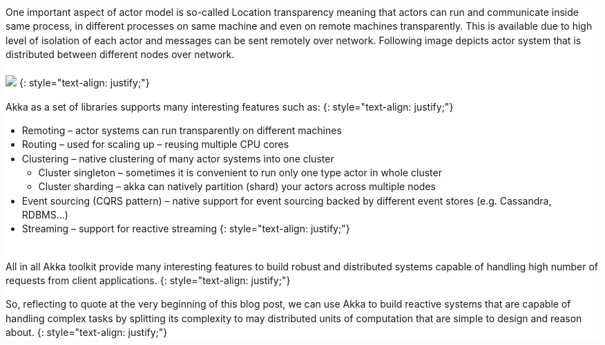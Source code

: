 One important aspect of actor model is so-called Location transparency meaning that actors can run and communicate inside same process, in different processes on same machine and even on remote machines transparently. This is available due to high level of isolation of each actor and messages can be sent remotely over network. Following image depicts actor system that is distributed between different nodes over network.
<br><br>
<img src="{{ '/assets/img/blog/complex_systems_architecture_5.png' | relative_url }}" width="100%">
{: style="text-align: justify;"}

Akka as a set of libraries supports many interesting features such as:
{: style="text-align: justify;"}
* Remoting – actor systems can run transparently on different machines
* Routing – used for scaling up – reusing multiple CPU cores
* Clustering – native clustering of many actor systems into one cluster
    * Cluster singleton – sometimes it is convenient to run only one type actor in whole cluster
    * Cluster sharding – akka can natively partition (shard) your actors across multiple nodes
* Event sourcing (CQRS pattern) – native support for event sourcing backed by different event stores (e.g. Cassandra, RDBMS…)
* Streaming – support for reactive streaming
{: style="text-align: justify;"}

<br>
All in all Akka toolkit provide many interesting features to build robust and distributed systems capable of handling high number of requests from client applications.
{: style="text-align: justify;"}

So, reflecting to quote at the very beginning of this blog post, we can use Akka to build reactive systems that are capable of handling complex tasks by splitting its complexity to may distributed units of computation that are simple to design and reason about.
{: style="text-align: justify;"}
<div class="horizontal-line"></div>